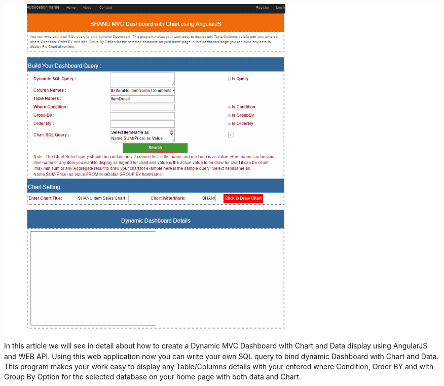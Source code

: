 <p><img id="154027" src="154027-shanudashboard1.gif" alt="" width="600" height="645"></p>
<p>In this article we will see in detail about how to create a Dynamic MVC Dashboard with Chart and Data display using AngularJS and WEB API. Using this web application now you can write your own SQL query to bind dynamic Dashboard with Chart and Data. This
 program makes your work easy to display any Table/Columns details with your entered where Condition, Order BY and with Group By Option for the selected database on your home page with both data and Chart.</p>